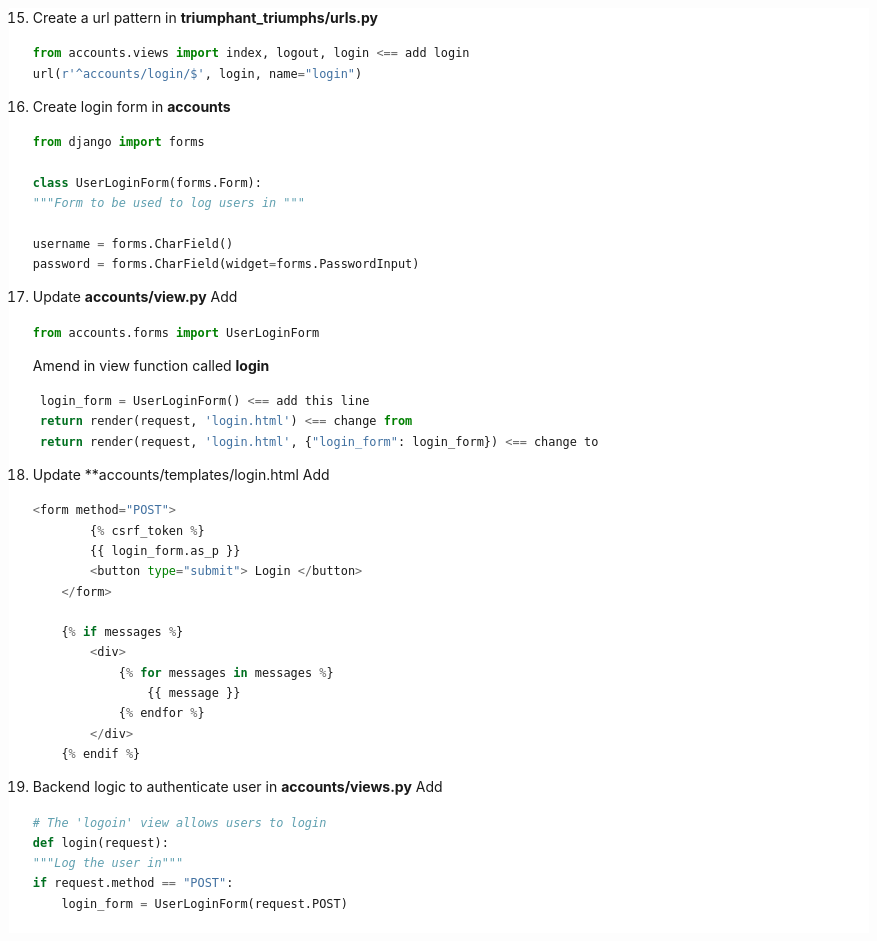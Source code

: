 15. Create a url pattern in **triumphant_triumphs/urls.py**
    ```python
    from accounts.views import index, logout, login <== add login
    url(r'^accounts/login/$', login, name="login")
    ```

16. Create login form in **accounts**
    ```python
    from django import forms

    class UserLoginForm(forms.Form):
    """Form to be used to log users in """
    
    username = forms.CharField()
    password = forms.CharField(widget=forms.PasswordInput)
    ```

17. Update **accounts/view.py**
    Add 
    ```python
    from accounts.forms import UserLoginForm
    ```
    Amend in view function called **login**
    ```python
     login_form = UserLoginForm() <== add this line
     return render(request, 'login.html') <== change from 
     return render(request, 'login.html', {"login_form": login_form}) <== change to
    ```
  
18. Update **accounts/templates/login.html
    Add
    ```python
    <form method="POST">
            {% csrf_token %}
            {{ login_form.as_p }}
            <button type="submit"> Login </button>
        </form> 
        
        {% if messages %}
            <div>
                {% for messages in messages %}
                    {{ message }}
                {% endfor %}
            </div>
        {% endif %}
    ```

19. Backend logic to authenticate user in **accounts/views.py**
    Add
    ```python
    # The 'logoin' view allows users to login 
    def login(request):
    """Log the user in"""
    if request.method == "POST":
        login_form = UserLoginForm(request.POST)
        